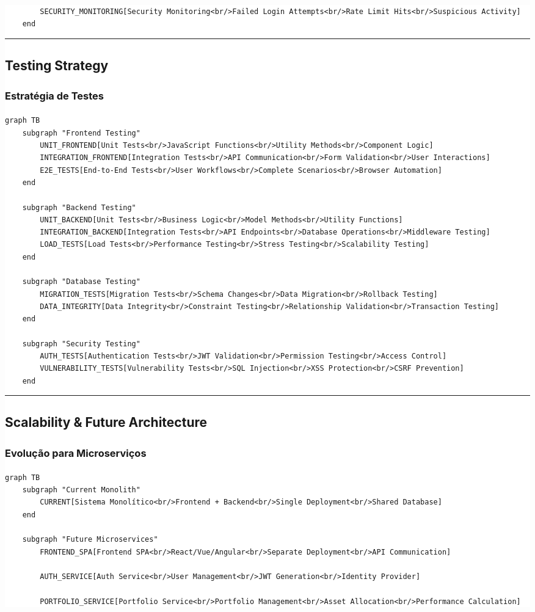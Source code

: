 ```mermaid
        SECURITY_MONITORING[Security Monitoring<br/>Failed Login Attempts<br/>Rate Limit Hits<br/>Suspicious Activity]
    end
```

---

## Testing Strategy

### Estratégia de Testes

```mermaid
graph TB
    subgraph "Frontend Testing"
        UNIT_FRONTEND[Unit Tests<br/>JavaScript Functions<br/>Utility Methods<br/>Component Logic]
        INTEGRATION_FRONTEND[Integration Tests<br/>API Communication<br/>Form Validation<br/>User Interactions]
        E2E_TESTS[End-to-End Tests<br/>User Workflows<br/>Complete Scenarios<br/>Browser Automation]
    end
    
    subgraph "Backend Testing"
        UNIT_BACKEND[Unit Tests<br/>Business Logic<br/>Model Methods<br/>Utility Functions]
        INTEGRATION_BACKEND[Integration Tests<br/>API Endpoints<br/>Database Operations<br/>Middleware Testing]
        LOAD_TESTS[Load Tests<br/>Performance Testing<br/>Stress Testing<br/>Scalability Testing]
    end
    
    subgraph "Database Testing"
        MIGRATION_TESTS[Migration Tests<br/>Schema Changes<br/>Data Migration<br/>Rollback Testing]
        DATA_INTEGRITY[Data Integrity<br/>Constraint Testing<br/>Relationship Validation<br/>Transaction Testing]
    end
    
    subgraph "Security Testing"
        AUTH_TESTS[Authentication Tests<br/>JWT Validation<br/>Permission Testing<br/>Access Control]
        VULNERABILITY_TESTS[Vulnerability Tests<br/>SQL Injection<br/>XSS Protection<br/>CSRF Prevention]
    end
```

---

## Scalability & Future Architecture

### Evolução para Microserviços

```mermaid
graph TB
    subgraph "Current Monolith"
        CURRENT[Sistema Monolítico<br/>Frontend + Backend<br/>Single Deployment<br/>Shared Database]
    end
    
    subgraph "Future Microservices"
        FRONTEND_SPA[Frontend SPA<br/>React/Vue/Angular<br/>Separate Deployment<br/>API Communication]
        
        AUTH_SERVICE[Auth Service<br/>User Management<br/>JWT Generation<br/>Identity Provider]
        
        PORTFOLIO_SERVICE[Portfolio Service<br/>Portfolio Management<br/>Asset Allocation<br/>Performance Calculation]
```